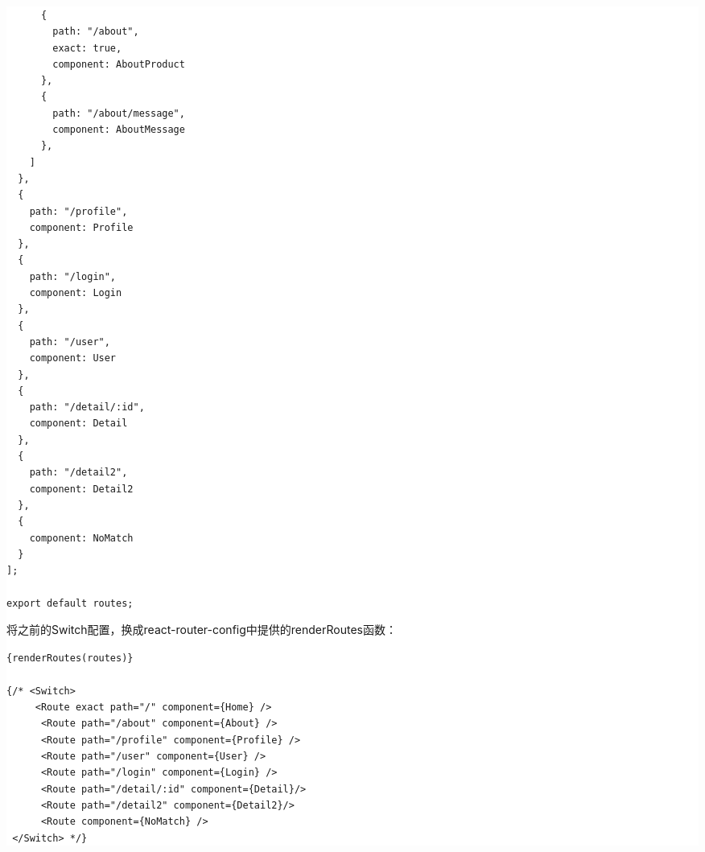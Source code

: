 ```
      {
        path: "/about",
        exact: true,
        component: AboutProduct
      },
      {
        path: "/about/message",
        component: AboutMessage
      },
    ]
  },
  {
    path: "/profile",
    component: Profile
  },
  {
    path: "/login",
    component: Login
  },
  {
    path: "/user",
    component: User
  },
  {
    path: "/detail/:id",
    component: Detail
  },
  {
    path: "/detail2",
    component: Detail2
  },
  {
    component: NoMatch
  }
];

export default routes;
```

将之前的Switch配置，换成react-router-config中提供的renderRoutes函数：

```
{renderRoutes(routes)}

{/* <Switch>
     <Route exact path="/" component={Home} />
      <Route path="/about" component={About} />
      <Route path="/profile" component={Profile} />
      <Route path="/user" component={User} />
      <Route path="/login" component={Login} />
      <Route path="/detail/:id" component={Detail}/>
      <Route path="/detail2" component={Detail2}/>
      <Route component={NoMatch} />
 </Switch> */}
```
